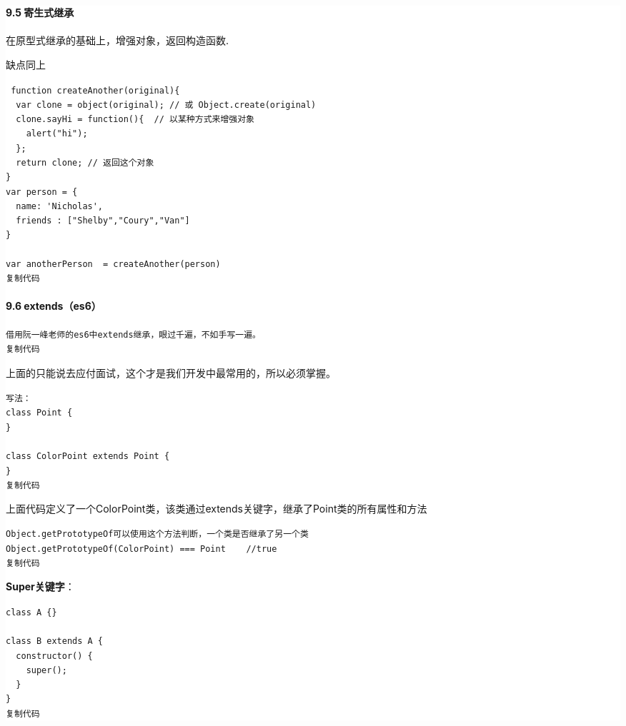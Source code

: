 #### 9.5 寄生式继承

在原型式继承的基础上，增强对象，返回构造函数.

缺点同上

```
 function createAnother(original){
  var clone = object(original); // 或 Object.create(original) 
  clone.sayHi = function(){  // 以某种方式来增强对象
    alert("hi");
  };
  return clone; // 返回这个对象
}
var person = {
  name: 'Nicholas',
  friends : ["Shelby","Coury","Van"]
}

var anotherPerson  = createAnother(person) 
复制代码
```

#### 9.6 extends（es6）

```
借用阮一峰老师的es6中extends继承，眼过千遍，不如手写一遍。
复制代码
```

上面的只能说去应付面试，这个才是我们开发中最常用的，所以必须掌握。

```
写法：
class Point {
}

class ColorPoint extends Point {
}
复制代码
```

上面代码定义了一个ColorPoint类，该类通过extends关键字，继承了Point类的所有属性和方法

```
Object.getPrototypeOf可以使用这个方法判断，一个类是否继承了另一个类
Object.getPrototypeOf(ColorPoint) === Point    //true
复制代码
```

**Super关键字**：

```
class A {}

class B extends A {
  constructor() {
    super();
  }
}
复制代码
```
